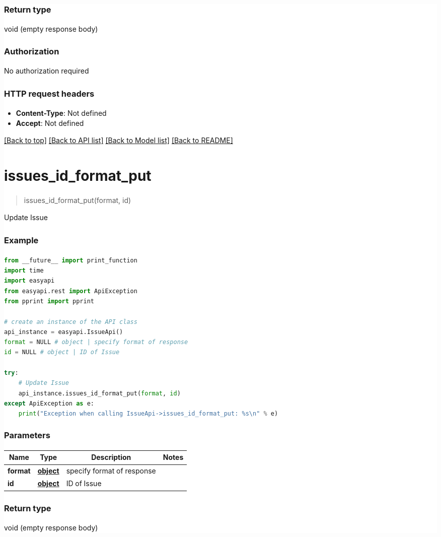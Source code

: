 ### Return type

void (empty response body)

### Authorization

No authorization required

### HTTP request headers

 - **Content-Type**: Not defined
 - **Accept**: Not defined

[[Back to top]](#) [[Back to API list]](../README.md#documentation-for-api-endpoints) [[Back to Model list]](../README.md#documentation-for-models) [[Back to README]](../README.md)

# **issues_id_format_put**
> issues_id_format_put(format, id)

Update Issue

### Example
```python
from __future__ import print_function
import time
import easyapi
from easyapi.rest import ApiException
from pprint import pprint

# create an instance of the API class
api_instance = easyapi.IssueApi()
format = NULL # object | specify format of response
id = NULL # object | ID of Issue

try:
    # Update Issue
    api_instance.issues_id_format_put(format, id)
except ApiException as e:
    print("Exception when calling IssueApi->issues_id_format_put: %s\n" % e)
```

### Parameters

Name | Type | Description  | Notes
------------- | ------------- | ------------- | -------------
 **format** | [**object**](.md)| specify format of response | 
 **id** | [**object**](.md)| ID of Issue | 

### Return type

void (empty response body)
